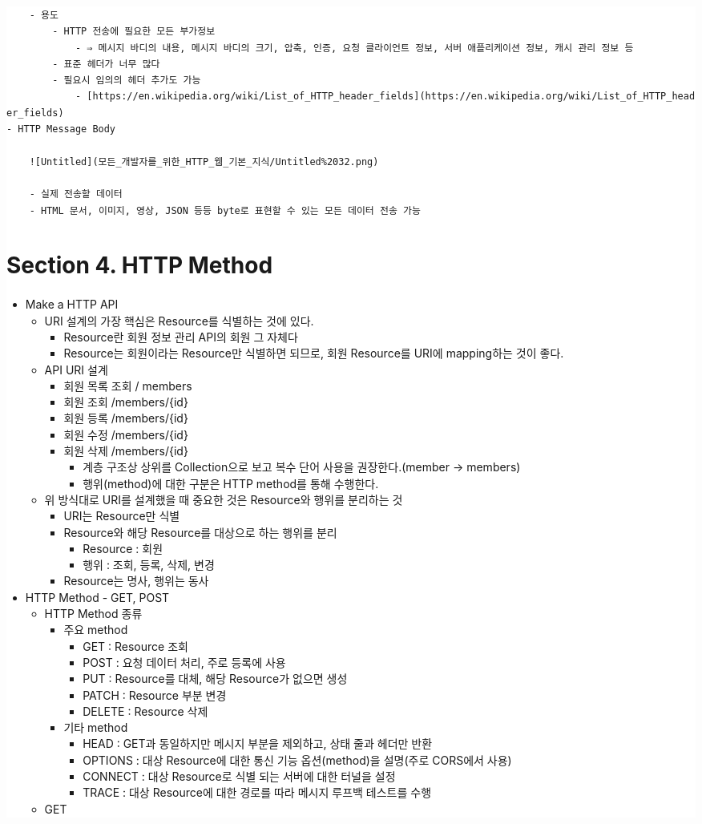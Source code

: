         - 용도
            - HTTP 전송에 필요한 모든 부가정보
                - ⇒ 메시지 바디의 내용, 메시지 바디의 크기, 압축, 인증, 요청 클라이언트 정보, 서버 애플리케이션 정보, 캐시 관리 정보 등
            - 표준 헤더가 너무 많다
            - 필요시 임의의 헤더 추가도 가능
                - [https://en.wikipedia.org/wiki/List_of_HTTP_header_fields](https://en.wikipedia.org/wiki/List_of_HTTP_header_fields)
    - HTTP Message Body
        
        ![Untitled](모든_개발자를_위한_HTTP_웹_기본_지식/Untitled%2032.png)
        
        - 실제 전송할 데이터
        - HTML 문서, 이미지, 영상, JSON 등등 byte로 표현할 수 있는 모든 데이터 전송 가능

# Section 4. HTTP Method

- Make a HTTP API
    - URI 설계의 가장 핵심은 Resource를 식별하는 것에 있다.
        - Resource란 회원 정보 관리 API의 회원 그 자체다
        - Resource는 회원이라는 Resource만 식별하면 되므로, 회원 Resource를 URI에 mapping하는 것이 좋다.
    - API URI 설계
        - 회원 목록 조회 / members
        - 회원 조회 /members/{id}
        - 회원 등록 /members/{id}
        - 회원 수정 /members/{id}
        - 회원 삭제 /members/{id}
            - 계층 구조상 상위를 Collection으로 보고 복수 단어 사용을 권장한다.(member → members)
            - 행위(method)에 대한 구분은 HTTP method를 통해 수행한다.
    - 위 방식대로 URI를 설계했을 때 중요한 것은 Resource와 행위를 분리하는 것
        - URI는 Resource만 식별
        - Resource와 해당 Resource를 대상으로 하는 행위를 분리
            - Resource : 회원
            - 행위 : 조회, 등록, 삭제, 변경
        - Resource는 명사, 행위는 동사
- HTTP Method - GET, POST
    - HTTP Method 종류
        - 주요 method
            - GET : Resource 조회
            - POST : 요청 데이터 처리, 주로 등록에 사용
            - PUT : Resource를 대체, 해당 Resource가 없으면 생성
            - PATCH : Resource 부분 변경
            - DELETE : Resource 삭제
        - 기타 method
            - HEAD : GET과 동일하지만 메시지 부분을 제외하고, 상태 줄과 헤더만 반환
            - OPTIONS : 대상 Resource에 대한 통신 기능 옵션(method)을 설명(주로 CORS에서 사용)
            - CONNECT : 대상 Resource로 식별 되는 서버에 대한 터널을 설정
            - TRACE : 대상 Resource에 대한 경로를 따라 메시지 루프백 테스트를 수행
    - GET
        